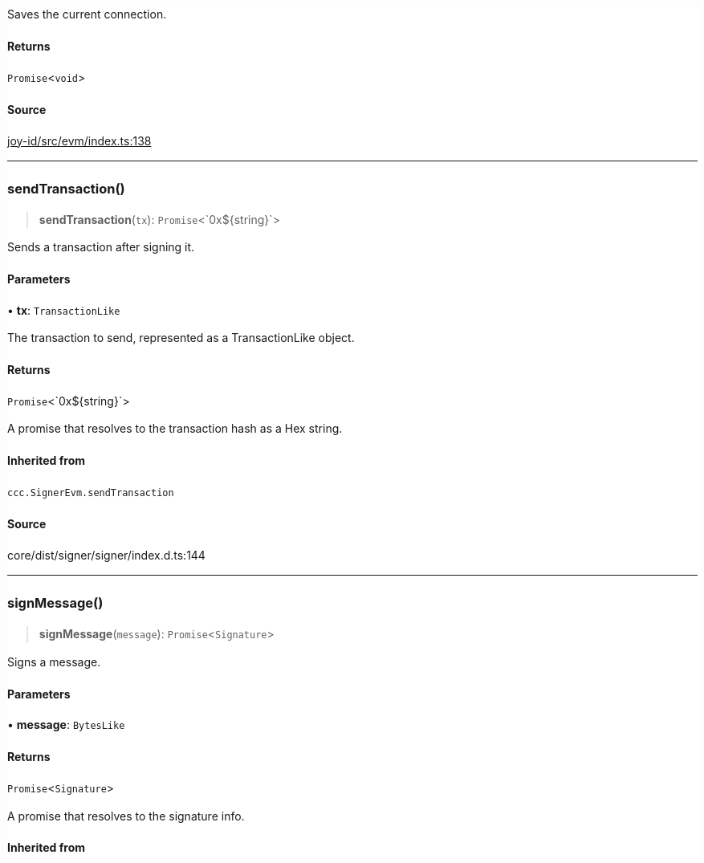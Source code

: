 Saves the current connection.

#### Returns

`Promise`\<`void`\>

#### Source

[joy-id/src/evm/index.ts:138](https://github.com/SpectreMercury/ccc/blob/df48adb02ef9cfbc211311f00ecef869462de5fa/packages/joy-id/src/evm/index.ts#L138)

***

### sendTransaction()

> **sendTransaction**(`tx`): `Promise`\<\`0x$\{string\}\`\>

Sends a transaction after signing it.

#### Parameters

• **tx**: `TransactionLike`

The transaction to send, represented as a TransactionLike object.

#### Returns

`Promise`\<\`0x$\{string\}\`\>

A promise that resolves to the transaction hash as a Hex string.

#### Inherited from

`ccc.SignerEvm.sendTransaction`

#### Source

core/dist/signer/signer/index.d.ts:144

***

### signMessage()

> **signMessage**(`message`): `Promise`\<`Signature`\>

Signs a message.

#### Parameters

• **message**: `BytesLike`

#### Returns

`Promise`\<`Signature`\>

A promise that resolves to the signature info.

#### Inherited from
